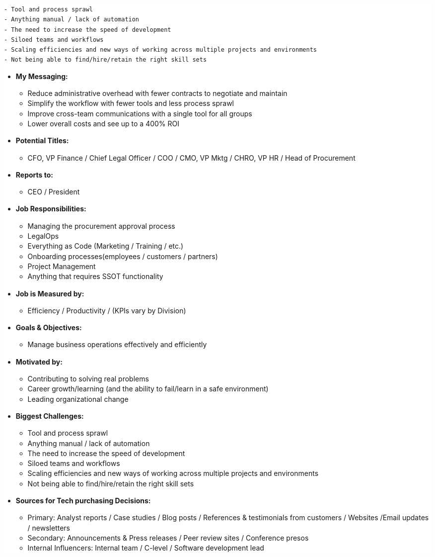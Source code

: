     - Tool and process sprawl
    - Anything manual / lack of automation
    - The need to increase the speed of development
    - Siloed teams and workflows
    - Scaling efficiencies and new ways of working across multiple projects and environments
    - Not being able to find/hire/retain the right skill sets

- **My Messaging:**

  - Reduce administrative overhead with fewer contracts to negotiate and maintain
  - Simplify the workflow with fewer tools and less process sprawl
  - Improve cross-team communications with a single tool for all groups
  - Lower overall costs and see up to a 400% ROI

- **Potential Titles:**

  - CFO, VP Finance / Chief Legal Officer / COO / CMO, VP Mktg / CHRO, VP HR / Head of Procurement

- **Reports to:**

  - CEO / President

- **Job Responsibilities:**

  - Managing the procurement approval process
  - LegalOps
  - Everything as Code (Marketing / Training / etc.)
  - Onboarding processes(employees / customers / partners)
  - Project Management
  - Anything that requires SSOT functionality

- **Job is Measured by:**

  - Efficiency / Productivity / (KPIs vary by Division)

- **Goals & Objectives:**

  - Manage business operations effectively and efficiently

- **Motivated by:**

  - Contributing to solving real problems
  - Career growth/learning (and the ability to fail/learn in a safe environment)
  - Leading organizational change

- **Biggest Challenges:**

  - Tool and process sprawl
  - Anything manual / lack of automation
  - The need to increase the speed of development
  - Siloed teams and workflows
  - Scaling efficiencies and new ways of working across multiple projects and environments
  - Not being able to find/hire/retain the right skill sets

- **Sources for Tech purchasing Decisions:**

  - Primary: Analyst reports / Case studies / Blog posts / References & testimonials from customers
/ Websites /Email updates / newsletters
  - Secondary: Announcements & Press releases / Peer review sites / Conference presos
  - Internal Influencers: Internal team / C-level / Software development lead
